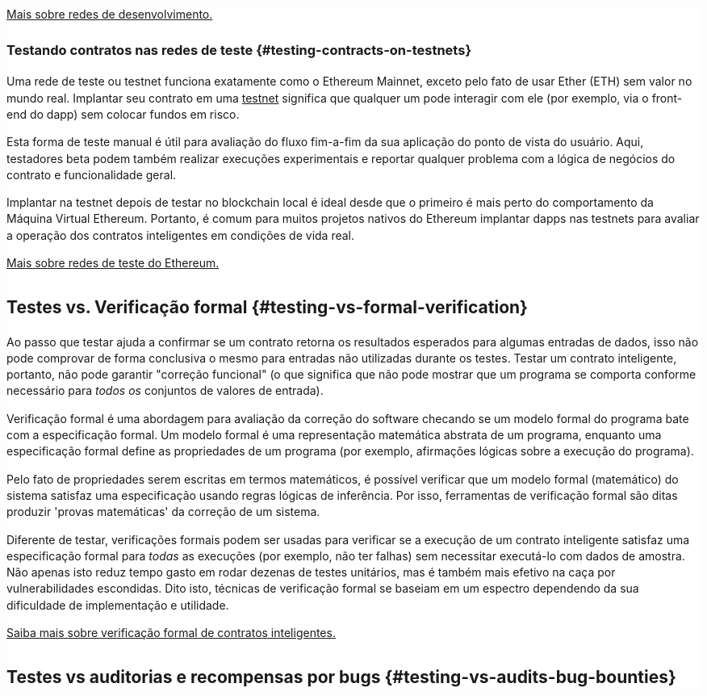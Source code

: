 [Mais sobre redes de desenvolvimento.](/developers/docs/development-networks/)

### Testando contratos nas redes de teste {#testing-contracts-on-testnets}

Uma rede de teste ou testnet funciona exatamente como o Ethereum Mainnet, exceto pelo fato de usar Ether (ETH) sem valor no mundo real. Implantar seu contrato em uma [testnet](/developers/docs/networks/#ethereum-testnets) significa que qualquer um pode interagir com ele (por exemplo, via o front-end do dapp) sem colocar fundos em risco.

Esta forma de teste manual é útil para avaliação do fluxo fim-a-fim da sua aplicação do ponto de vista do usuário. Aqui, testadores beta podem também realizar execuções experimentais e reportar qualquer problema com a lógica de negócios do contrato e funcionalidade geral.

Implantar na testnet depois de testar no blockchain local é ideal desde que o primeiro é mais perto do comportamento da Máquina Virtual Ethereum. Portanto, é comum para muitos projetos nativos do Ethereum implantar dapps nas testnets para avaliar a operação dos contratos inteligentes em condições de vida real.

[Mais sobre redes de teste do Ethereum.](/developers/docs/development-networks/#public-beacon-testchains)

## Testes vs. Verificação formal {#testing-vs-formal-verification}

Ao passo que testar ajuda a confirmar se um contrato retorna os resultados esperados para algumas entradas de dados, isso não pode comprovar de forma conclusiva o mesmo para entradas não utilizadas durante os testes. Testar um contrato inteligente, portanto, não pode garantir "correção funcional" (o que significa que não pode mostrar que um programa se comporta conforme necessário para _todos os_ conjuntos de valores de entrada).

Verificação formal é uma abordagem para avaliação da correção do software checando se um modelo formal do programa bate com a especificação formal. Um modelo formal é uma representação matemática abstrata de um programa, enquanto uma especificação formal define as propriedades de um programa (por exemplo, afirmações lógicas sobre a execução do programa).

Pelo fato de propriedades serem escritas em termos matemáticos, é possível verificar que um modelo formal (matemático) do sistema satisfaz uma especificação usando regras lógicas de inferência. Por isso, ferramentas de verificação formal são ditas produzir 'provas matemáticas' da correção de um sistema.

Diferente de testar, verificações formais podem ser usadas para verificar se a execução de um contrato inteligente satisfaz uma especificação formal para _todas_ as execuções (por exemplo, não ter falhas) sem necessitar executá-lo com dados de amostra. Não apenas isto reduz tempo gasto em rodar dezenas de testes unitários, mas é também mais efetivo na caça por vulnerabilidades escondidas. Dito isto, técnicas de verificação formal se baseiam em um espectro dependendo da sua dificuldade de implementação e utilidade.

[Saiba mais sobre verificação formal de contratos inteligentes.](/developers/docs/smart-contracts/formal-verification)

## Testes vs auditorias e recompensas por bugs {#testing-vs-audits-bug-bounties}
